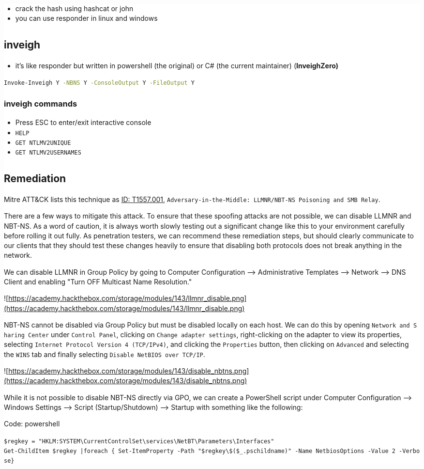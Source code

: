 - crack the hash using hashcat or john
- you can use responder in linux and windows

## inveigh

- it’s like responder but written in powershell (the original) or C# (the current maintainer) (**InveighZero)**

```bash
Invoke-Inveigh Y -NBNS Y -ConsoleOutput Y -FileOutput Y
```

### inveigh commands

- Press ESC to enter/exit interactive console
- `HELP`
- `GET NTLMV2UNIQUE`
- `GET NTLMV2USERNAMES`

## **Remediation**

Mitre ATT&CK lists this technique as [ID: T1557.001](https://attack.mitre.org/techniques/T1557/001), `Adversary-in-the-Middle: LLMNR/NBT-NS Poisoning and SMB Relay`.

There are a few ways to mitigate this attack. To ensure that these spoofing attacks are not possible, we can disable LLMNR and NBT-NS. As a word of caution, it is always worth slowly testing out a significant change like this to your environment carefully before rolling it out fully. As penetration testers, we can recommend these remediation steps, but should clearly communicate to our clients that they should test these changes heavily to ensure that disabling both protocols does not break anything in the network.

We can disable LLMNR in Group Policy by going to Computer Configuration --> Administrative Templates --> Network --> DNS Client and enabling "Turn OFF Multicast Name Resolution."

![https://academy.hackthebox.com/storage/modules/143/llmnr_disable.png](https://academy.hackthebox.com/storage/modules/143/llmnr_disable.png)

NBT-NS cannot be disabled via Group Policy but must be disabled locally on each host. We can do this by opening `Network and Sharing Center` under `Control Panel`, clicking on `Change adapter settings`, right-clicking on the adapter to view its properties, selecting `Internet Protocol Version 4 (TCP/IPv4)`, and clicking the `Properties` button, then clicking on `Advanced` and selecting the `WINS` tab and finally selecting `Disable NetBIOS over TCP/IP`.

![https://academy.hackthebox.com/storage/modules/143/disable_nbtns.png](https://academy.hackthebox.com/storage/modules/143/disable_nbtns.png)

While it is not possible to disable NBT-NS directly via GPO, we can create a PowerShell script under Computer Configuration --> Windows Settings --> Script (Startup/Shutdown) --> Startup with something like the following:

Code: powershell

```
$regkey = "HKLM:SYSTEM\CurrentControlSet\services\NetBT\Parameters\Interfaces"
Get-ChildItem $regkey |foreach { Set-ItemProperty -Path "$regkey\$($_.pschildname)" -Name NetbiosOptions -Value 2 -Verbose}

```
